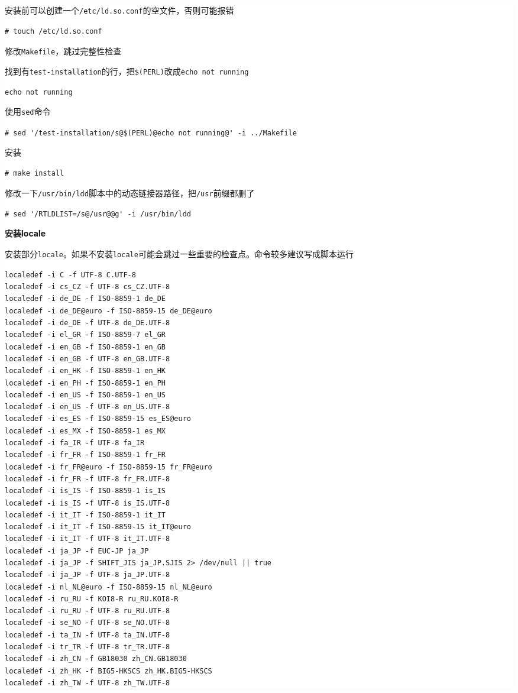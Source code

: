 安装前可以创建一个`/etc/ld.so.conf`的空文件，否则可能报错

```
# touch /etc/ld.so.conf
```

修改`Makefile`，跳过完整性检查

找到有`test-installation`的行，把`$(PERL)`改成`echo not running`

```
echo not running
```

使用`sed`命令

```
# sed '/test-installation/s@$(PERL)@echo not running@' -i ../Makefile
```

安装

```
# make install
```

修改一下`/usr/bin/ldd`脚本中的动态链接器路径，把`/usr`前缀都删了

```
# sed '/RTLDLIST=/s@/usr@@g' -i /usr/bin/ldd
```

**安装locale**

安装部分`locale`。如果不安装`locale`可能会跳过一些重要的检查点。命令较多建议写成脚本运行

```
localedef -i C -f UTF-8 C.UTF-8
localedef -i cs_CZ -f UTF-8 cs_CZ.UTF-8
localedef -i de_DE -f ISO-8859-1 de_DE
localedef -i de_DE@euro -f ISO-8859-15 de_DE@euro
localedef -i de_DE -f UTF-8 de_DE.UTF-8
localedef -i el_GR -f ISO-8859-7 el_GR
localedef -i en_GB -f ISO-8859-1 en_GB
localedef -i en_GB -f UTF-8 en_GB.UTF-8
localedef -i en_HK -f ISO-8859-1 en_HK
localedef -i en_PH -f ISO-8859-1 en_PH
localedef -i en_US -f ISO-8859-1 en_US
localedef -i en_US -f UTF-8 en_US.UTF-8
localedef -i es_ES -f ISO-8859-15 es_ES@euro
localedef -i es_MX -f ISO-8859-1 es_MX
localedef -i fa_IR -f UTF-8 fa_IR
localedef -i fr_FR -f ISO-8859-1 fr_FR
localedef -i fr_FR@euro -f ISO-8859-15 fr_FR@euro
localedef -i fr_FR -f UTF-8 fr_FR.UTF-8
localedef -i is_IS -f ISO-8859-1 is_IS
localedef -i is_IS -f UTF-8 is_IS.UTF-8
localedef -i it_IT -f ISO-8859-1 it_IT
localedef -i it_IT -f ISO-8859-15 it_IT@euro
localedef -i it_IT -f UTF-8 it_IT.UTF-8
localedef -i ja_JP -f EUC-JP ja_JP
localedef -i ja_JP -f SHIFT_JIS ja_JP.SJIS 2> /dev/null || true
localedef -i ja_JP -f UTF-8 ja_JP.UTF-8
localedef -i nl_NL@euro -f ISO-8859-15 nl_NL@euro
localedef -i ru_RU -f KOI8-R ru_RU.KOI8-R
localedef -i ru_RU -f UTF-8 ru_RU.UTF-8
localedef -i se_NO -f UTF-8 se_NO.UTF-8
localedef -i ta_IN -f UTF-8 ta_IN.UTF-8
localedef -i tr_TR -f UTF-8 tr_TR.UTF-8
localedef -i zh_CN -f GB18030 zh_CN.GB18030
localedef -i zh_HK -f BIG5-HKSCS zh_HK.BIG5-HKSCS
localedef -i zh_TW -f UTF-8 zh_TW.UTF-8
```